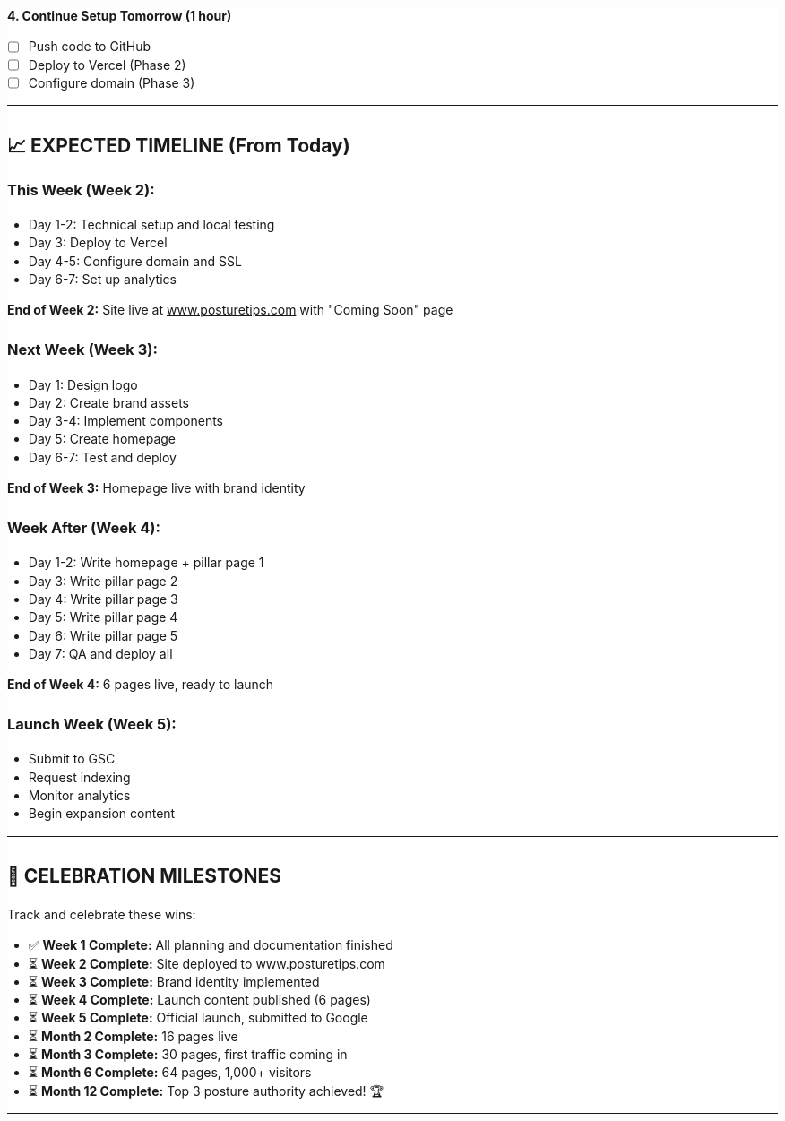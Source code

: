 **4. Continue Setup Tomorrow (1 hour)**
- [ ] Push code to GitHub
- [ ] Deploy to Vercel (Phase 2)
- [ ] Configure domain (Phase 3)

---

## 📈 EXPECTED TIMELINE (From Today)

### This Week (Week 2):
- Day 1-2: Technical setup and local testing
- Day 3: Deploy to Vercel
- Day 4-5: Configure domain and SSL
- Day 6-7: Set up analytics

**End of Week 2:** Site live at www.posturetips.com with "Coming Soon" page

### Next Week (Week 3):
- Day 1: Design logo
- Day 2: Create brand assets
- Day 3-4: Implement components
- Day 5: Create homepage
- Day 6-7: Test and deploy

**End of Week 3:** Homepage live with brand identity

### Week After (Week 4):
- Day 1-2: Write homepage + pillar page 1
- Day 3: Write pillar page 2
- Day 4: Write pillar page 3
- Day 5: Write pillar page 4
- Day 6: Write pillar page 5
- Day 7: QA and deploy all

**End of Week 4:** 6 pages live, ready to launch

### Launch Week (Week 5):
- Submit to GSC
- Request indexing
- Monitor analytics
- Begin expansion content

---

## 🎉 CELEBRATION MILESTONES

Track and celebrate these wins:

- ✅ **Week 1 Complete:** All planning and documentation finished
- ⏳ **Week 2 Complete:** Site deployed to www.posturetips.com
- ⏳ **Week 3 Complete:** Brand identity implemented
- ⏳ **Week 4 Complete:** Launch content published (6 pages)
- ⏳ **Week 5 Complete:** Official launch, submitted to Google
- ⏳ **Month 2 Complete:** 16 pages live
- ⏳ **Month 3 Complete:** 30 pages, first traffic coming in
- ⏳ **Month 6 Complete:** 64 pages, 1,000+ visitors
- ⏳ **Month 12 Complete:** Top 3 posture authority achieved! 🏆

---